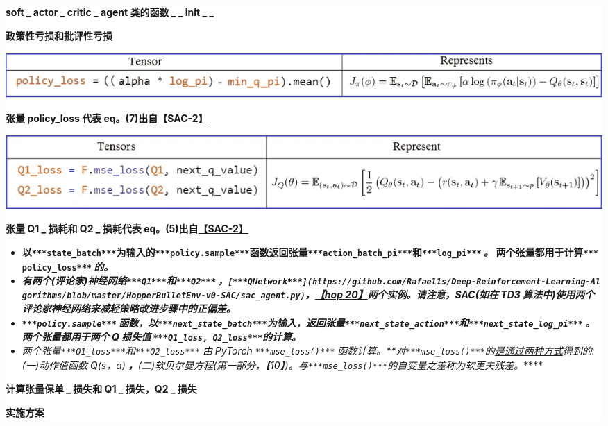 ******soft _ actor _ critic _ agent 类的函数 _ _ init _ _******

******政策性亏损和批评性亏损******

****![](img/fd4d3744db4580e36fe89d8b86035557.png)****

******张量 policy_loss 代表 eq。(7)出自**[**【SAC-2】**](https://arxiv.org/abs/1812.05905)****

****![](img/3e3ec242afc562abb33648bf29ab29ab.png)****

****张量 Q1 _ 损耗和 Q2 _ 损耗代表 eq。(5)出自[**【SAC-2】**](https://arxiv.org/abs/1812.05905)****

*   ****以`***state_batch***`为输入的`***policy.sample***`函数返回张量`***action_batch_pi***`和`***log_pi***` ***。*** 两个张量都用于计算`***policy_loss***` ***的。*******
*   ***有两个(*评论家)*神经网络`***Q1***`和`***Q2***` ***，***`[***QNetwork***](https://github.com/Rafael1s/Deep-Reinforcement-Learning-Algorithms/blob/master/HopperBulletEnv-v0-SAC/sac_agent.py)`，[【hop 20】](https://github.com/Rafael1s/Deep-Reinforcement-Learning-Algorithms/blob/master/HopperBulletEnv-v0-SAC/sac_agent.py)两个实例。请注意，SAC(如在 TD3 算法中)使用两个*评论家*神经网络来减轻策略改进步骤中的正偏差。***
*   ***`***policy.sample***` 函数，以`***next_state_batch***`为输入，返回张量`***next_state_action***`和`***next_state_log_pi***` ***。*** 两个张量都用于两个 Q 损失值 `***Q1_loss, Q2_loss***`的计算。***
*   ***两个张量`***Q1_loss***`和`***Q2_loss***` 由 *PyTorch* `***mse_loss()***` 函数计算。**对`***mse_loss()***`的[是通过两种方式](/a-pair-of-interrelated-neural-networks-in-dqn-f0f58e09b3c4)得到的:(一)动作值函数 *Q(s，a)* **，**(二)软贝尔曼方程([第一部分](/entropy-in-soft-actor-critic-part-1-92c2cd3a3515)，【10】)。与`***mse_loss()***`的自变量之差称为*软更夫残差*。*****

******计算张量保单 _ 损失和 Q1 _ 损失，Q2 _ 损失******

******实施方案******
